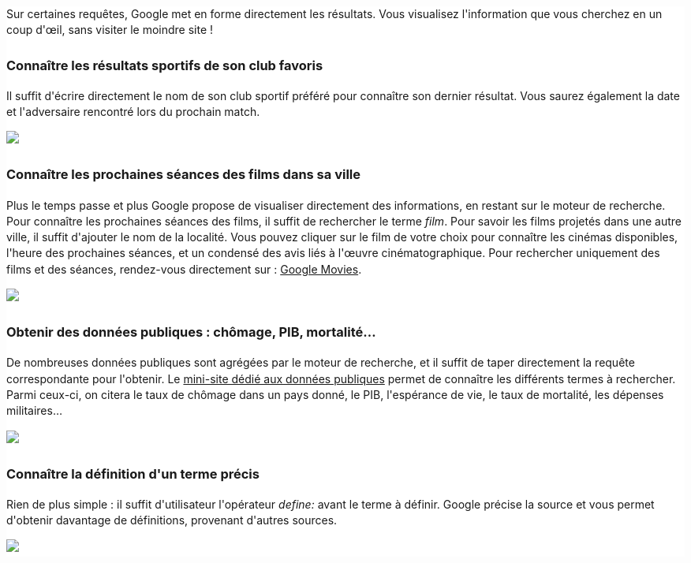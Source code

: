 Sur certaines requêtes, Google met en forme directement les résultats. Vous
visualisez l'information que vous cherchez en un coup d'œil, sans visiter le
moindre site !



### Connaître les résultats sportifs de son club favoris

Il suffit d'écrire directement le nom de son club sportif préféré pour
connaître son dernier résultat. Vous saurez également la date et l'adversaire
rencontré lors du prochain match.

![](http://ressources.blogdumoderateur.com/2013/02/resultat-sportif.png)



### Connaître les prochaines séances des films dans sa ville

Plus le temps passe et plus Google propose de visualiser directement des
informations, en restant sur le moteur de recherche. Pour connaître les
prochaines séances des films, il suffit de rechercher le terme _film_. Pour
savoir les films projetés dans une autre ville, il suffit d'ajouter le nom de
la localité. Vous pouvez cliquer sur le film de votre choix pour connaître les
cinémas disponibles, l'heure des prochaines séances, et un condensé des avis
liés à l'œuvre cinématographique. Pour rechercher uniquement des films et des
séances, rendez-vous directement sur : [Google
Movies](http://www.google.fr/movies "Google Movies" ).

![](http://ressources.blogdumoderateur.com/2013/02/films-google.png)



### Obtenir des données publiques : chômage, PIB, mortalité…

De nombreuses données publiques sont agrégées par le moteur de recherche, et
il suffit de taper directement la requête correspondante pour l'obtenir. Le
[mini-site dédié aux données
publiques](https://www.google.fr/publicdata/directory#!st=METRIC "Google -
Public Data" ) permet de connaître les différents termes à rechercher. Parmi
ceux-ci, on citera le taux de chômage dans un pays donné, le PIB, l'espérance
de vie, le taux de mortalité, les dépenses militaires…

![](http://ressources.blogdumoderateur.com/2013/02/taux-de-chomage.png)



### Connaître la définition d'un terme précis

Rien de plus simple : il suffit d'utilisateur l'opérateur _define:_ avant le
terme à définir. Google précise la source et vous permet d'obtenir davantage
de définitions, provenant d'autres sources.

![](http://ressources.blogdumoderateur.com/2013/02/definition-via-google.png)
